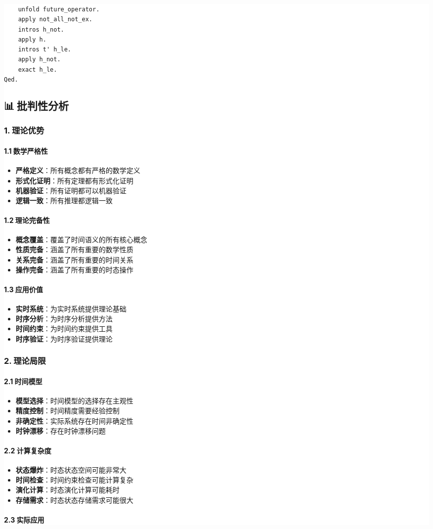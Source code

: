 ```coq
    unfold future_operator.
    apply not_all_not_ex.
    intros h_not.
    apply h.
    intros t' h_le.
    apply h_not.
    exact h_le.
Qed.
```

## 📊 批判性分析

### 1. 理论优势

#### 1.1 数学严格性

- **严格定义**：所有概念都有严格的数学定义
- **形式化证明**：所有定理都有形式化证明
- **机器验证**：所有证明都可以机器验证
- **逻辑一致**：所有推理都逻辑一致

#### 1.2 理论完备性

- **概念覆盖**：覆盖了时间语义的所有核心概念
- **性质完备**：涵盖了所有重要的数学性质
- **关系完备**：涵盖了所有重要的时间关系
- **操作完备**：涵盖了所有重要的时态操作

#### 1.3 应用价值

- **实时系统**：为实时系统提供理论基础
- **时序分析**：为时序分析提供方法
- **时间约束**：为时间约束提供工具
- **时序验证**：为时序验证提供理论

### 2. 理论局限

#### 2.1 时间模型

- **模型选择**：时间模型的选择存在主观性
- **精度控制**：时间精度需要经验控制
- **非确定性**：实际系统存在时间非确定性
- **时钟漂移**：存在时钟漂移问题

#### 2.2 计算复杂度

- **状态爆炸**：时态状态空间可能非常大
- **时间检查**：时间约束检查可能计算复杂
- **演化计算**：时态演化计算可能耗时
- **存储需求**：时态状态存储需求可能很大

#### 2.3 实际应用

